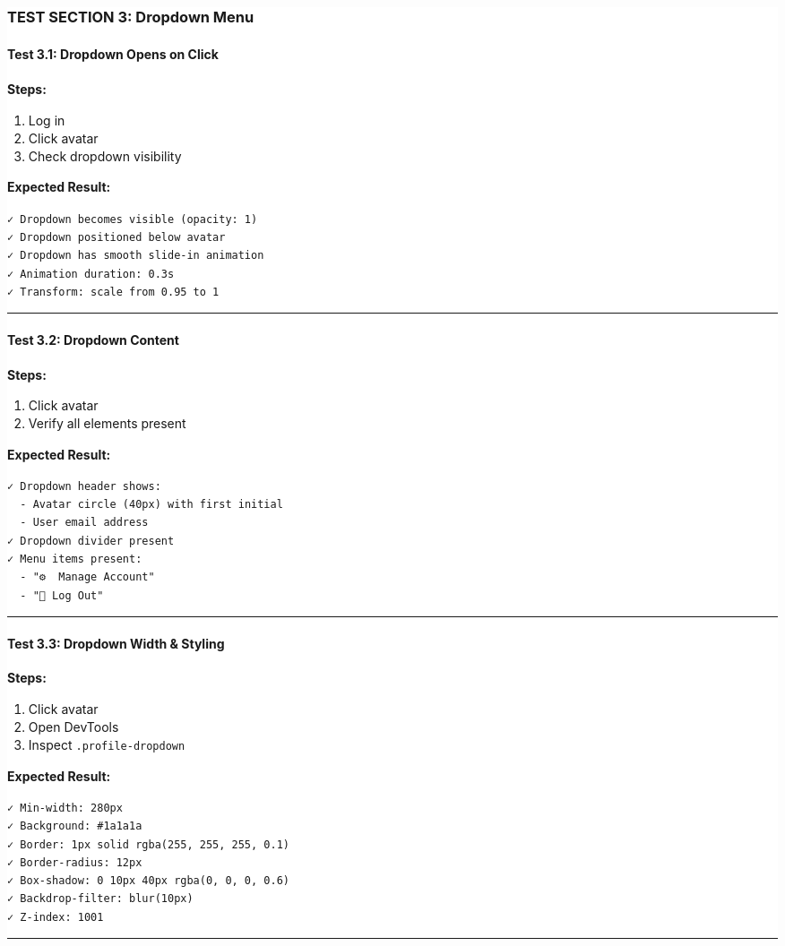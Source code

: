
### TEST SECTION 3: Dropdown Menu

#### Test 3.1: Dropdown Opens on Click
**Steps:**
1. Log in
2. Click avatar
3. Check dropdown visibility

**Expected Result:**
```
✓ Dropdown becomes visible (opacity: 1)
✓ Dropdown positioned below avatar
✓ Dropdown has smooth slide-in animation
✓ Animation duration: 0.3s
✓ Transform: scale from 0.95 to 1
```

---

#### Test 3.2: Dropdown Content
**Steps:**
1. Click avatar
2. Verify all elements present

**Expected Result:**
```
✓ Dropdown header shows:
  - Avatar circle (40px) with first initial
  - User email address
✓ Dropdown divider present
✓ Menu items present:
  - "⚙️  Manage Account"
  - "🚪 Log Out"
```

---

#### Test 3.3: Dropdown Width & Styling
**Steps:**
1. Click avatar
2. Open DevTools
3. Inspect `.profile-dropdown`

**Expected Result:**
```
✓ Min-width: 280px
✓ Background: #1a1a1a
✓ Border: 1px solid rgba(255, 255, 255, 0.1)
✓ Border-radius: 12px
✓ Box-shadow: 0 10px 40px rgba(0, 0, 0, 0.6)
✓ Backdrop-filter: blur(10px)
✓ Z-index: 1001
```

---